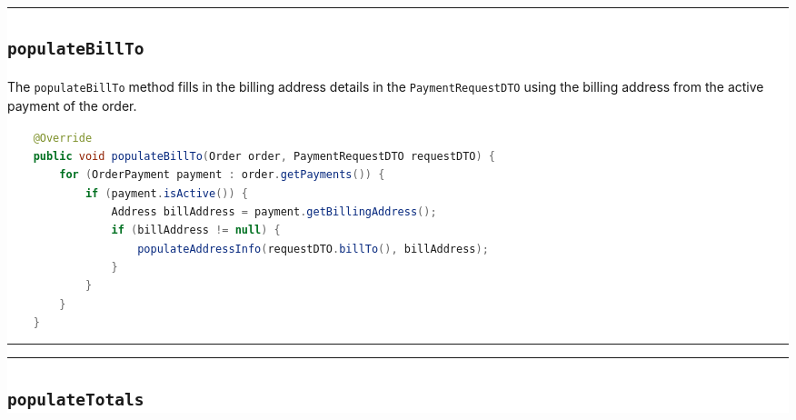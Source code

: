 
</SwmSnippet>

<SwmSnippet path="/core/broadleaf-framework/src/main/java/org/broadleafcommerce/core/payment/service/OrderToPaymentRequestDTOServiceImpl.java" line="204" repo-id="testRepoId">

---

## <SwmToken path="/core/broadleaf-framework/src/main/java/org/broadleafcommerce/core/payment/service/OrderToPaymentRequestDTOServiceImpl.java" pos="205:5:5" line-data="    public void populateBillTo(Order order, PaymentRequestDTO requestDTO) {" repo-id="Z2l0aHViJTNBJTNBQnJvYWRsZWFmQ29tbWVyY2UtZGVtbyUzQSUzQWdpbGFkbmF2b3Q=" repo-name="BroadleafCommerce-demo">`populateBillTo`</SwmToken>

The <SwmToken path="/core/broadleaf-framework/src/main/java/org/broadleafcommerce/core/payment/service/OrderToPaymentRequestDTOServiceImpl.java" pos="205:5:5" line-data="    public void populateBillTo(Order order, PaymentRequestDTO requestDTO) {" repo-id="Z2l0aHViJTNBJTNBQnJvYWRsZWFmQ29tbWVyY2UtZGVtbyUzQSUzQWdpbGFkbmF2b3Q=" repo-name="BroadleafCommerce-demo">`populateBillTo`</SwmToken> method fills in the billing address details in the <SwmToken path="/common/src/main/java/org/broadleafcommerce/common/payment/dto/PaymentRequestDTO.java" pos="86:4:4" line-data="public class PaymentRequestDTO {" repo-id="Z2l0aHViJTNBJTNBQnJvYWRsZWFmQ29tbWVyY2UtZGVtbyUzQSUzQWdpbGFkbmF2b3Q=" repo-name="BroadleafCommerce-demo">`PaymentRequestDTO`</SwmToken> using the billing address from the active payment of the order.

```java
    @Override
    public void populateBillTo(Order order, PaymentRequestDTO requestDTO) {
        for (OrderPayment payment : order.getPayments()) {
            if (payment.isActive()) {
                Address billAddress = payment.getBillingAddress();
                if (billAddress != null) {
                    populateAddressInfo(requestDTO.billTo(), billAddress);
                }
            }
        }
    }
```

---

</SwmSnippet>

<SwmSnippet path="/core/broadleaf-framework/src/main/java/org/broadleafcommerce/core/payment/service/OrderToPaymentRequestDTOServiceImpl.java" line="156" repo-id="testRepoId">

---

## <SwmToken path="/core/broadleaf-framework/src/main/java/org/broadleafcommerce/core/payment/service/OrderToPaymentRequestDTOServiceImpl.java" pos="157:5:5" line-data="    public void populateTotals(Order order, PaymentRequestDTO requestDTO) {" repo-id="Z2l0aHViJTNBJTNBQnJvYWRsZWFmQ29tbWVyY2UtZGVtbyUzQSUzQWdpbGFkbmF2b3Q=" repo-name="BroadleafCommerce-demo">`populateTotals`</SwmToken>
